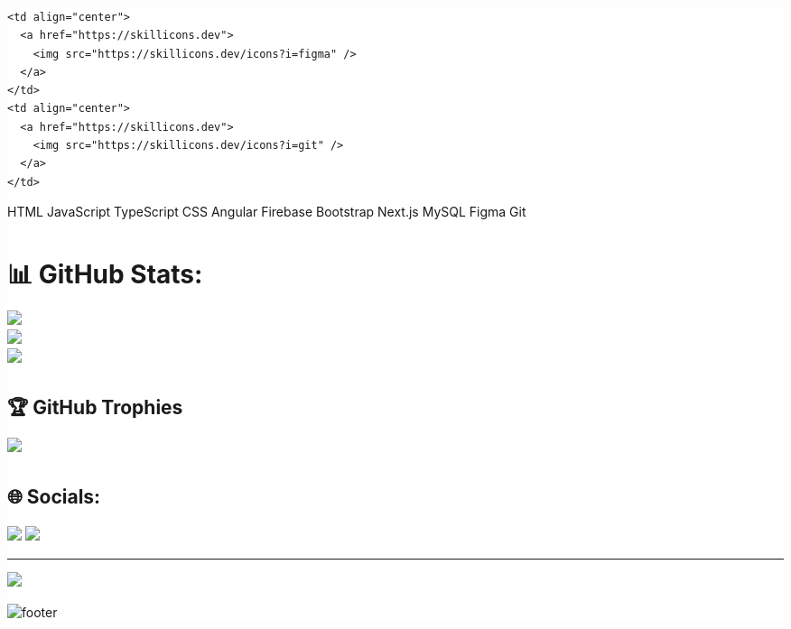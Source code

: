    <td align="center">
      <a href="https://skillicons.dev">
        <img src="https://skillicons.dev/icons?i=figma" />
      </a>
    </td>
    <td align="center">
      <a href="https://skillicons.dev">
        <img src="https://skillicons.dev/icons?i=git" />
      </a>
    </td>
  </tr>
  <tr>
    <td align="center">HTML</td>
    <td align="center">JavaScript</td>
    <td align="center">TypeScript</td>
    <td align="center">CSS</td>
    <td align="center">Angular</td>
    <td align="center">Firebase</td>
    <td align="center">Bootstrap</td>      
    <td align="center">Next.js</td>
    <td align="center">MySQL</td>
    <td align="center">Figma</td>
    <td align="center">Git</td>
  </tr>
</table>

# 📊 GitHub Stats:
![](https://github-readme-stats.vercel.app/api?username=LukaVukovic2&theme=dark&hide_border=false&include_all_commits=false&count_private=false)<br/>
![](https://github-readme-streak-stats.herokuapp.com/?user=LukaVukovic2&theme=dark&hide_border=false)<br/>
![](https://github-readme-stats.vercel.app/api/top-langs/?username=LukaVukovic2&theme=dark&hide_border=false&include_all_commits=false&count_private=false&layout=compact)

## 🏆 GitHub Trophies
![](https://github-profile-trophy.vercel.app/?username=LukaVukovic2&theme=radical&no-frame=false&no-bg=false&margin-w=4)

## 🌐 Socials:

[![](https://bentos.jkominovic.dev/api/v1/bento-cards?url=https%3A%2F%2Fwww.linkedin.com%2Fin%2Fvukovicluka%2F&size=square)](https://www.linkedin.com/in/vukovicluka/)
[![](https://bentos.jkominovic.dev/api/v1/bento-cards?url=https%3A%2F%2Fwww.figma.com%2F%40lukavukovic&size=square)](https://www.figma.com/@lukavukovic)

---
[![](https://visitcount.itsvg.in/api?id=LukaVukovic2&icon=0&color=6)](https://visitcount.itsvg.in)

<img src="https://capsule-render.vercel.app/api?type=waving&height=150&color=3001af&reversal=false&fontAlignY=32&section=footer" alt="footer" width="100%" />
